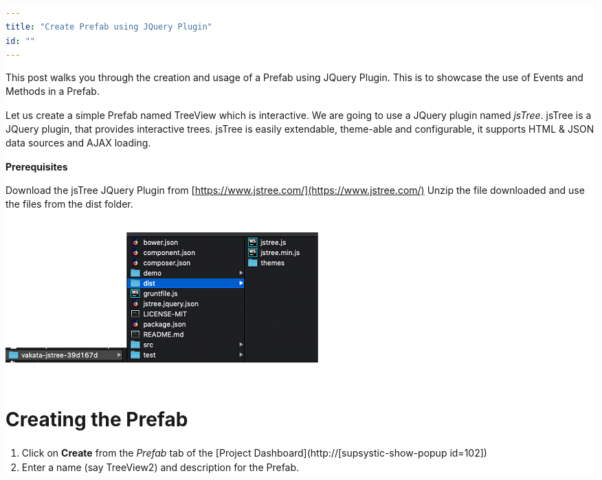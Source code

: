 ```yaml
---
title: "Create Prefab using JQuery Plugin"
id: ""
---
```


This post walks you through the creation and usage of a Prefab using JQuery Plugin. This is to showcase the use of Events and Methods in a Prefab.

Let us create a simple Prefab named TreeView which is interactive. We are going to use a JQuery plugin named _jsTree_. jsTree is a JQuery plugin, that provides interactive trees. jsTree is easily extendable, theme-able and configurable, it supports HTML & JSON data sources and AJAX loading.

**Prerequisites**

Download the jsTree JQuery Plugin from [https://www.jstree.com/](https://www.jstree.com/) Unzip the file downloaded and use the files from the dist folder.

[![](/learn/assets/jstree_prefab_download.png)](/learn/assets/jstree_prefab_download.png)

# Creating the Prefab

1. Click on **Create** from the _Prefab_ tab of the [Project Dashboard](http://[supsystic-show-popup id=102])
2. Enter a name (say TreeView2) and description for the Prefab.
